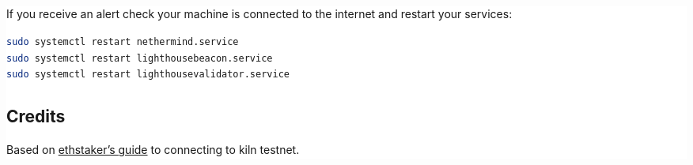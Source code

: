 If you receive an alert check your machine is connected to the internet and restart your services:

```bash
sudo systemctl restart nethermind.service
sudo systemctl restart lighthousebeacon.service
sudo systemctl restart lighthousevalidator.service
```

## Credits

Based on [ethstaker’s guide](https://github.com/remyroy/ethstaker/blob/main/merge-devnet.md) to connecting to kiln
testnet.
